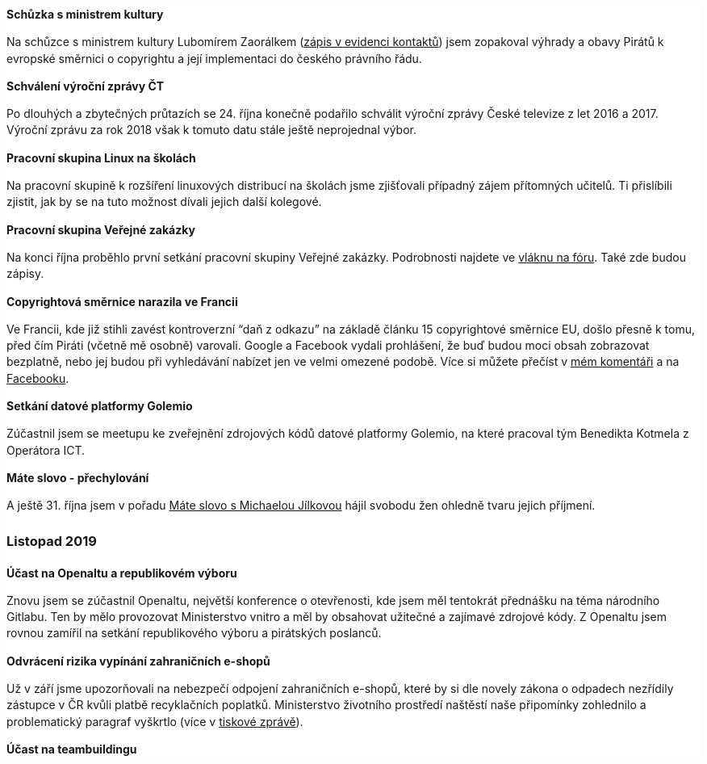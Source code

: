 **Schůzka s ministrem kultury**

Na schůzce s ministrem kultury Lubomírem Zaorálkem ([zápis v evidenci kontaktů](https://evidence.pirati.cz/report/3747/)) jsem zopakoval výhrady a obavy Pirátů k evropské směrnici o copyrightu a její implementaci do českého právního řádu.
 
**Schválení výroční zprávy ČT**

Po dlouhých a zbytečných průtazích se 24. října konečně podařilo schválit výroční zprávy České televize z let 2016 a 2017. Výroční zprávu za rok 2018 však k tomuto datu stále ještě neprojednal výbor.

**Pracovní skupina Linux na školách**

Na pracovní skupině k rozšíření linuxových distribucí na školách jsme zjišťovali případný zájem přítomných učitelů. Ti přislíbili zjistit, jak by se na tuto možnost dívali jejich další kolegové.

**Pracovní skupina Veřejné zakázky**

Na konci října proběhlo první setkání pracovní skupiny Veřejné zakázky. Podrobnosti najdete ve [vláknu na fóru](https://forum.pirati.cz/viewtopic.php?f=1136&t=49379). Také zde budou zápisy.

**Copyrightová směrnice narazila ve Francii**

Ve Francii, kde již stihli zavést kontroverzní “daň z odkazu” na základě článku 15 copyrightové směrnice EU, došlo přesně k tomu, před čím Piráti (včetně mě osobně) varovali. Google a Facebook vydali prohlášení, že buď budou moci obsah zobrazovat bezplatně, nebo jej budou při vyhledávání nabízet jen ve velmi omezené podobě. Více si můžete přečíst v [mém komentáři](https://www.pirati.cz/tiskove-zpravy/ondrej-profant-komentar-copyrightova-smernice-ve-francii-narazila.html) a na [Facebooku](https://www.facebook.com/ceska.piratska.strana/photos/a.117963484038/10156967739679039/).

**Setkání datové platformy Golemio**

Zúčastnil jsem se meetupu ke zveřejnění zdrojových kódů datové platformy Golemio, na které pracoval tým Benedikta Kotmela z Operátora ICT.

**Máte slovo - přechylování**

A ještě 31. října jsem v pořadu [Máte slovo s Michaelou Jílkovou](https://www.ceskatelevize.cz/porady/10175540660-mate-slovo-s-m-jilkovou/219411030520033/) hájil svobodu žen ohledně tvaru jejich příjmení. 

### Listopad 2019

**Účast na Openaltu a republikovém výboru**

Znovu jsem se zúčastnil Openaltu, největší konference o otevřenosti, kde jsem měl tentokrát přednášku na téma národního Gitlabu. Ten by mělo provozovat Ministerstvo vnitro a měl by obsahovat užitečné a zajímavé zdrojové kódy. Z Openaltu jsem rovnou zamířil na setkání republikového výboru a pirátských poslanců.

**Odvrácení rizika vypínání zahraničních e-shopů**

Už v září jsme upozorňovali na nebezpečí odpojení zahraničních e-shopů, které by si dle novely zákona o odpadech nezřídily zástupce v ČR kvůli platbě recyklačních poplatků. Ministerstvo životního prostředí naštěstí naše připomínky zohlednilo a problematický paragraf vyškrtlo (více v [tiskové zprávě](https://www.pirati.cz/tiskove-zpravy/novela-o-odpadech-nepovede-k-vypinani-eshopu.html)).

**Účast na teambuildingu**
